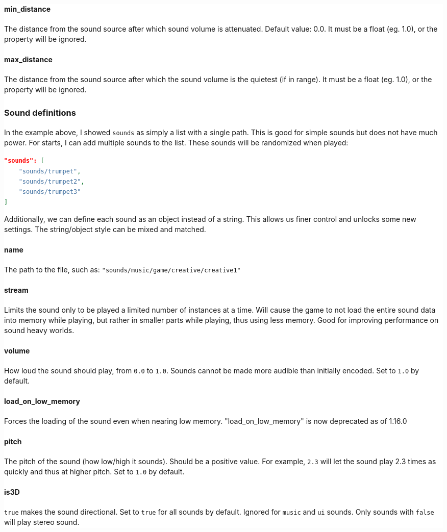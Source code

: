 #### min_distance

The distance from the sound source after which sound volume is attenuated. Default value: 0.0. It must be a float (eg. 1.0), or the property will be ignored.

#### max_distance

The distance from the sound source after which the sound volume is the quietest (if in range). It must be a float (eg. 1.0), or the property will be ignored.

### Sound definitions

In the example above, I showed `sounds` as simply a list with a single path. This is good for simple sounds but does not have much power. For starts, I can add multiple sounds to the list. These sounds will be randomized when played:

<CodeHeader></CodeHeader>

```json
"sounds": [
    "sounds/trumpet",
    "sounds/trumpet2",
    "sounds/trumpet3"
]
```

Additionally, we can define each sound as an object instead of a string. This allows us finer control and unlocks some new settings. The string/object style can be mixed and matched.

#### name

The path to the file, such as: `"sounds/music/game/creative/creative1"`

#### stream

Limits the sound only to be played a limited number of instances at a time. Will cause the game to not load the entire sound data into memory while playing, but rather in smaller parts while playing, thus using less memory. Good for improving performance on sound heavy worlds.

#### volume

How loud the sound should play, from `0.0` to `1.0`. Sounds cannot be made more audible than initially encoded. Set to `1.0` by default.

#### load_on_low_memory

Forces the loading of the sound even when nearing low memory. "load_on_low_memory" is now deprecated as of 1.16.0

#### pitch

The pitch of the sound (how low/high it sounds). Should be a positive value. For example, `2.3` will let the sound play 2.3 times as quickly and thus at higher pitch. Set to `1.0` by default.

#### is3D

`true` makes the sound directional. Set to `true` for all sounds by default. Ignored for `music` and `ui` sounds. Only sounds with `false` will play stereo sound.
